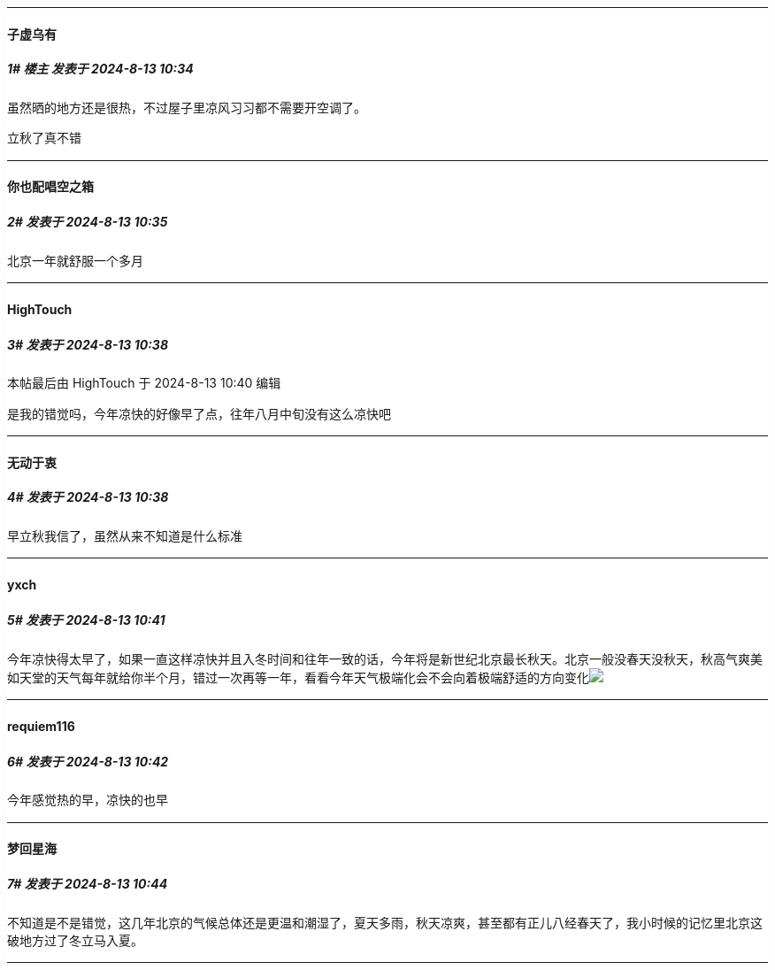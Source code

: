 ﻿
*****

####  子虚乌有  
##### 1#       楼主       发表于 2024-8-13 10:34

虽然晒的地方还是很热，不过屋子里凉风习习都不需要开空调了。

立秋了真不错

*****

####  你也配唱空之箱  
##### 2#       发表于 2024-8-13 10:35

北京一年就舒服一个多月  

*****

####  HighTouch  
##### 3#       发表于 2024-8-13 10:38

 本帖最后由 HighTouch 于 2024-8-13 10:40 编辑 

是我的错觉吗，今年凉快的好像早了点，往年八月中旬没有这么凉快吧

*****

####  无动于衷  
##### 4#       发表于 2024-8-13 10:38

早立秋我信了，虽然从来不知道是什么标准

*****

####  yxch  
##### 5#       发表于 2024-8-13 10:41

今年凉快得太早了，如果一直这样凉快并且入冬时间和往年一致的话，今年将是新世纪北京最长秋天。北京一般没春天没秋天，秋高气爽美如天堂的天气每年就给你半个月，错过一次再等一年，看看今年天气极端化会不会向着极端舒适的方向变化<img src="https://static.saraba1st.com/image/smiley/face2017/067.png" referrerpolicy="no-referrer">

*****

####  requiem116  
##### 6#       发表于 2024-8-13 10:42

今年感觉热的早，凉快的也早

*****

####  梦回星海  
##### 7#       发表于 2024-8-13 10:44

不知道是不是错觉，这几年北京的气候总体还是更温和潮湿了，夏天多雨，秋天凉爽，甚至都有正儿八经春天了，我小时候的记忆里北京这破地方过了冬立马入夏。

*****
